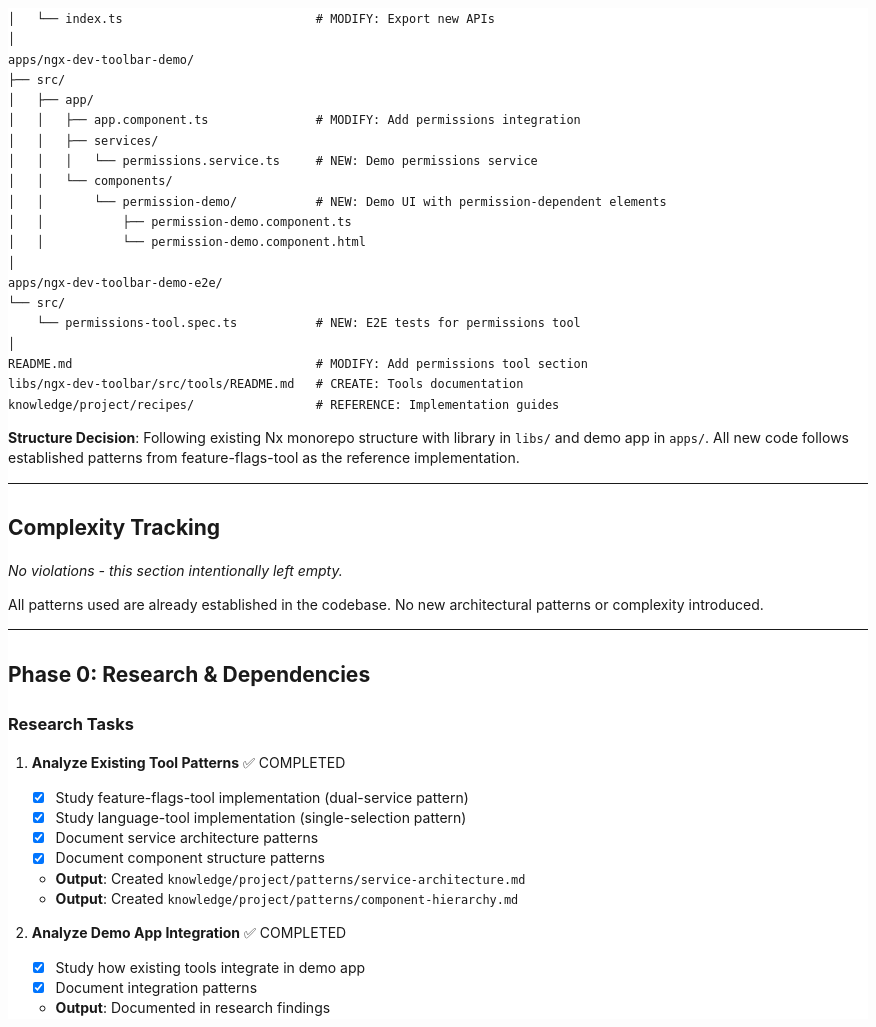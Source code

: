 ```
│   └── index.ts                           # MODIFY: Export new APIs
│
apps/ngx-dev-toolbar-demo/
├── src/
│   ├── app/
│   │   ├── app.component.ts               # MODIFY: Add permissions integration
│   │   ├── services/
│   │   │   └── permissions.service.ts     # NEW: Demo permissions service
│   │   └── components/
│   │       └── permission-demo/           # NEW: Demo UI with permission-dependent elements
│   │           ├── permission-demo.component.ts
│   │           └── permission-demo.component.html
│
apps/ngx-dev-toolbar-demo-e2e/
└── src/
    └── permissions-tool.spec.ts           # NEW: E2E tests for permissions tool
│
README.md                                  # MODIFY: Add permissions tool section
libs/ngx-dev-toolbar/src/tools/README.md   # CREATE: Tools documentation
knowledge/project/recipes/                 # REFERENCE: Implementation guides
```

**Structure Decision**: Following existing Nx monorepo structure with library in `libs/` and demo app in `apps/`. All new code follows established patterns from feature-flags-tool as the reference implementation.

---

## Complexity Tracking

*No violations - this section intentionally left empty.*

All patterns used are already established in the codebase. No new architectural patterns or complexity introduced.

---

## Phase 0: Research & Dependencies

### Research Tasks

1. **Analyze Existing Tool Patterns** ✅ COMPLETED
   - [x] Study feature-flags-tool implementation (dual-service pattern)
   - [x] Study language-tool implementation (single-selection pattern)
   - [x] Document service architecture patterns
   - [x] Document component structure patterns
   - **Output**: Created `knowledge/project/patterns/service-architecture.md`
   - **Output**: Created `knowledge/project/patterns/component-hierarchy.md`

2. **Analyze Demo App Integration** ✅ COMPLETED
   - [x] Study how existing tools integrate in demo app
   - [x] Document integration patterns
   - **Output**: Documented in research findings
